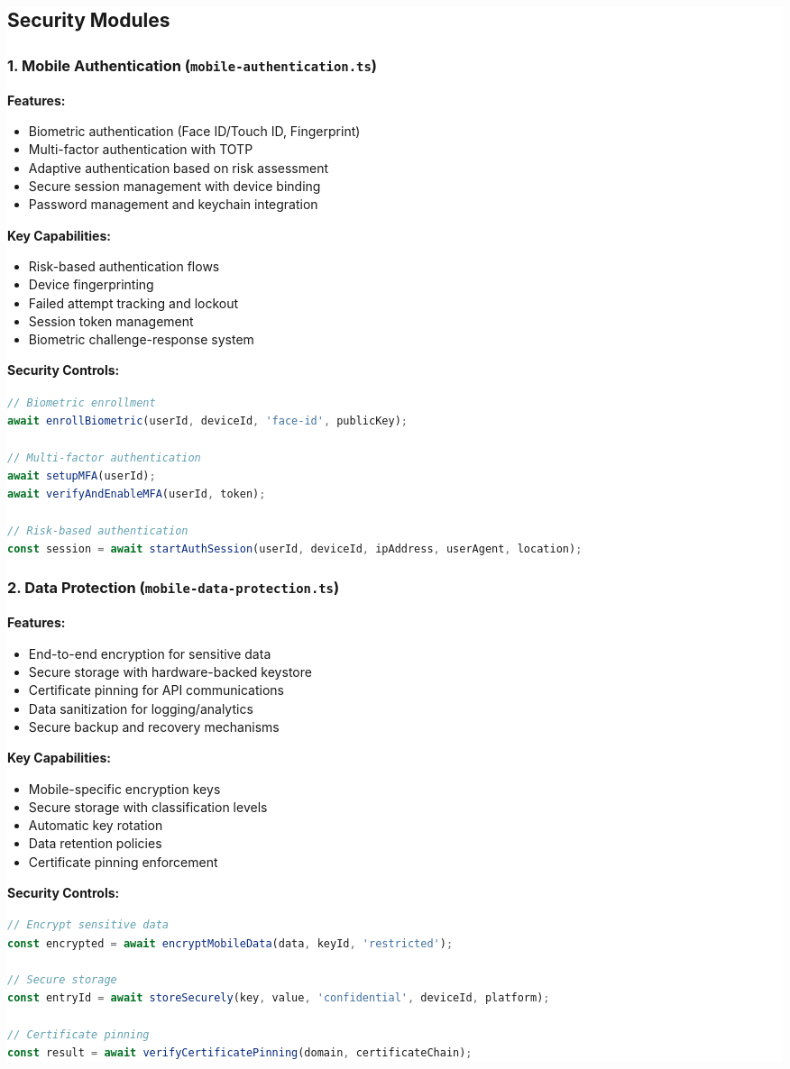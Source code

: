 ## Security Modules

### 1. Mobile Authentication (`mobile-authentication.ts`)

**Features:**
- Biometric authentication (Face ID/Touch ID, Fingerprint)
- Multi-factor authentication with TOTP
- Adaptive authentication based on risk assessment
- Secure session management with device binding
- Password management and keychain integration

**Key Capabilities:**
- Risk-based authentication flows
- Device fingerprinting
- Failed attempt tracking and lockout
- Session token management
- Biometric challenge-response system

**Security Controls:**
```typescript
// Biometric enrollment
await enrollBiometric(userId, deviceId, 'face-id', publicKey);

// Multi-factor authentication
await setupMFA(userId);
await verifyAndEnableMFA(userId, token);

// Risk-based authentication
const session = await startAuthSession(userId, deviceId, ipAddress, userAgent, location);
```

### 2. Data Protection (`mobile-data-protection.ts`)

**Features:**
- End-to-end encryption for sensitive data
- Secure storage with hardware-backed keystore
- Certificate pinning for API communications
- Data sanitization for logging/analytics
- Secure backup and recovery mechanisms

**Key Capabilities:**
- Mobile-specific encryption keys
- Secure storage with classification levels
- Automatic key rotation
- Data retention policies
- Certificate pinning enforcement

**Security Controls:**
```typescript
// Encrypt sensitive data
const encrypted = await encryptMobileData(data, keyId, 'restricted');

// Secure storage
const entryId = await storeSecurely(key, value, 'confidential', deviceId, platform);

// Certificate pinning
const result = await verifyCertificatePinning(domain, certificateChain);
```

